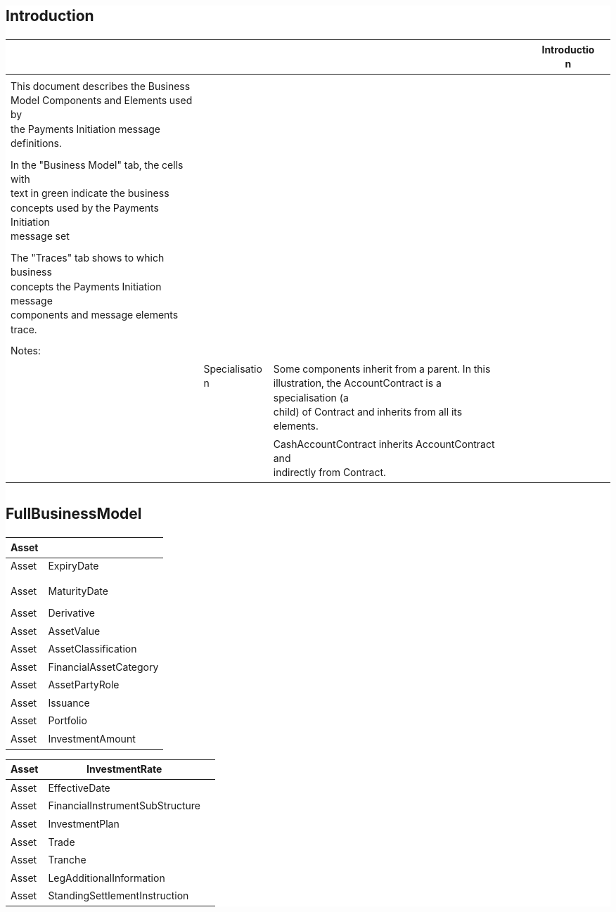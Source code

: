 ## **Introduction**

|                                                                                                                                               |                |                                                                                                                                                                      |  |  |  | Introduction |  |
|-----------------------------------------------------------------------------------------------------------------------------------------------|----------------|----------------------------------------------------------------------------------------------------------------------------------------------------------------------|--|--|--|--------------|--|
|                                                                                                                                               |                |                                                                                                                                                                      |  |  |  |              |  |
| This document describes the Business<br>Model Components and Elements used by<br>the Payments Initiation message<br>definitions.              |                |                                                                                                                                                                      |  |  |  |              |  |
|                                                                                                                                               |                |                                                                                                                                                                      |  |  |  |              |  |
| In the "Business Model" tab, the cells with<br>text in green indicate the business<br>concepts used by the Payments Initiation<br>message set |                |                                                                                                                                                                      |  |  |  |              |  |
|                                                                                                                                               |                |                                                                                                                                                                      |  |  |  |              |  |
| The "Traces" tab shows to which business<br>concepts the Payments Initiation message<br>components and message elements trace.                |                |                                                                                                                                                                      |  |  |  |              |  |
|                                                                                                                                               |                |                                                                                                                                                                      |  |  |  |              |  |
| Notes:                                                                                                                                        |                |                                                                                                                                                                      |  |  |  |              |  |
|                                                                                                                                               | Specialisation | Some components inherit from a parent. In this<br>illustration, the AccountContract is a specialisation (a<br>child) of Contract and inherits from all its elements. |  |  |  |              |  |
|                                                                                                                                               |                | CashAccountContract inherits AccountContract and<br>indirectly from Contract.                                                                                        |  |  |  |              |  |

## **FullBusinessModel**

| Asset |                        |
|-------|------------------------|
| Asset | ExpiryDate             |
|       |                        |
|       |                        |
| Asset | MaturityDate           |
|       |                        |
| Asset | Derivative             |
| Asset | AssetValue             |
| Asset | AssetClassification    |
| Asset | FinancialAssetCategory |
| Asset | AssetPartyRole         |
| Asset | Issuance               |
| Asset | Portfolio              |
| Asset | InvestmentAmount       |

| Asset    | InvestmentRate                  |       |
|----------|---------------------------------|-------|
| Asset    | EffectiveDate                   |       |
| Asset    | FinancialInstrumentSubStructure |       |
| Asset    | InvestmentPlan                  |       |
| Asset    | Trade                           |       |
| Asset    | Tranche                         |       |
| Asset    | LegAdditionalInformation        |       |
| Asset    | StandingSettlementInstruction   |       |